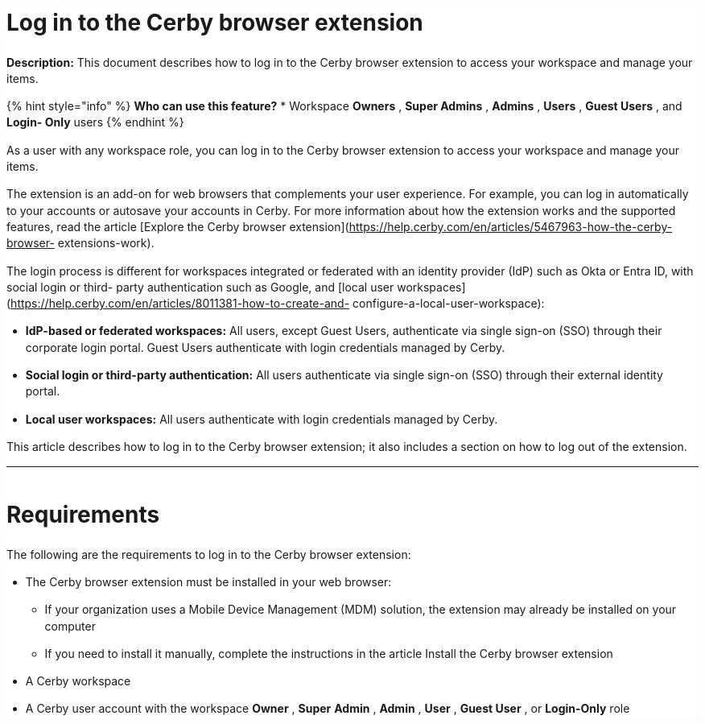 # Log in to the Cerby browser extension

**Description:** This document describes how to log in to the Cerby browser extension to access your workspace and manage your items.

{% hint style="info" %} **Who can use this feature?** * Workspace **Owners** ,
**Super Admins** , **Admins** , **Users** , **Guest Users** , and **Login-
Only** users {% endhint %}

As a user with any workspace role, you can log in to the Cerby browser
extension to access your workspace and manage your items.

The extension is an add-on for web browsers that complements your user
experience. For example, you can log in automatically to your accounts or
autosave your accounts in Cerby. For more information about how the extension
works and the supported features, read the article [Explore the Cerby browser
extension](https://help.cerby.com/en/articles/5467963-how-the-cerby-browser-
extensions-work).

The login process is different for workspaces integrated or federated with an
identity provider (IdP) such as Okta or Entra ID, with social login or third-
party authentication such as Google, and [local user
workspaces](https://help.cerby.com/en/articles/8011381-how-to-create-and-
configure-a-local-user-workspace):

  * **IdP-based or federated workspaces:** All users, except Guest Users, authenticate via single sign-on (SSO) through their corporate login portal. Guest Users authenticate with login credentials managed by Cerby.

  * **Social login or third-party authentication:** All users authenticate via single sign-on (SSO) through their external identity portal.

  * **Local user workspaces:** All users authenticate with login credentials managed by Cerby.

This article describes how to log in to the Cerby browser extension; it also
includes a section on how to log out of the extension.

* * *

# **Requirements**

The following are the requirements to log in to the Cerby browser extension:

  * The Cerby browser extension must be installed in your web browser: 

    * If your organization uses a Mobile Device Management (MDM) solution, the extension may already be installed on your computer

    * If you need to install it manually, complete the instructions in the article Install the Cerby browser extension

  * A Cerby workspace

  * A Cerby user account with the workspace **Owner** , **Super** **Admin** , **Admin** , **User** , **Guest User** , or **Login-Only** role
